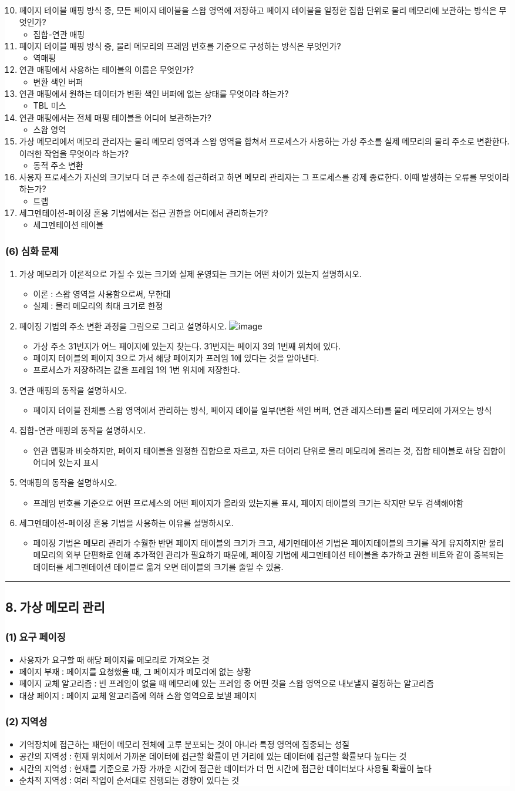 10. 페이지 테이블 매핑 방식 중, 모든 페이지 테이블을 스왑 영역에 저장하고 페이지 테이블을 일정한 집합 단위로 물리 메모리에 보관하는 방식은 무엇인가?
	- 집합-연관 매핑
11. 페이지 테이블 매핑 방식 중, 물리 메모리의 프레임 번호를 기준으로 구성하는 방식은 무엇인가?
	- 역매핑
12. 연관 매핑에서 사용하는 테이블의 이름은 무엇인가?
	- 변환 색인 버퍼
13. 연관 매핑에서 원하는 데이터가 변환 색인 버퍼에 없는 상태를 무엇이라 하는가?
	- TBL 미스
14. 연관 매핑에서는 전체 매핑 테이블을 어디에 보관하는가?
	- 스왑 영역
15. 가상 메모리에서 메모리 관리자는 물리 메모리 영역과 스왑 영역을 합쳐서 프로세스가 사용하는 가상 주소를 실제 메모리의 물리 주소로 변환한다. 이러한 작업을 무엇이라 하는가?
	- 동적 주소 변환
16. 사용자 프로세스가 자신의 크기보다 더 큰 주소에 접근하려고 하면 메모리 관리자는 그 프로세스를 강제 종료한다. 이때 발생하는 오류를 무엇이라 하는가?
	- 트랩
17. 세그멘테이션-페이징 혼용 기법에서는 접근 권한을 어디에서 관리하는가?
	- 세그멘테이션 테이블

### (6) 심화 문제
1. 가상 메모리가 이론적으로 가질 수 있는 크기와 실제 운영되는 크기는 어떤 차이가 있는지 설명하시오.
	- 이론 : 스왑 영역을 사용함으로써, 무한대
	- 실제 : 물리 메모리의 최대 크기로 한정
2. 페이징 기법의 주소 변환 과정을 그림으로 그리고 설명하시오.
	![image](https://user-images.githubusercontent.com/95995592/149653542-4b720b50-5d1f-4170-9db9-cb8c0c3b90a8.png)

	- 가상 주소 31번지가 어느 페이지에 있는지 찾는다. 31번지는 페이지 3의 1번째 위치에 있다.
	- 페이지 테이블의 페이지 3으로 가서 해당 페이지가 프레임 1에 있다는 것을 알아낸다.
	- 프로세스가 저장하려는 값을 프레임 1의 1번 위치에 저장한다.
3. 연관 매핑의 동작을 설명하시오.
	- 페이지 테이블 전체를 스왑 영역에서 관리하는 방식, 페이지 테이블 일부(변환 색인 버퍼, 연관 레지스터)를 물리 메모리에 가져오는 방식
4. 집합-연관 매핑의 동작을 설명하시오.
	- 연관 맵핑과 비슷하지만, 페이지 테이블을 일정한 집합으로 자르고, 자른 더어리 단위로 물리 메모리에 올리는 것, 집합 테이블로 해당 집합이 어디에 있는지 표시
5. 역매핑의 동작을 설명하시오.
	- 프레임 번호를 기준으로 어떤 프로세스의 어떤 페이지가 올라와 있는지를 표시, 페이지 테이블의 크기는 작지만 모두 검색해야함
6. 세그멘테이션-페이징 혼용 기법을 사용하는 이유를 설명하시오.
	- 페이징 기법은 메모리 관리가 수월한 반면 페이지 테이블의 크기가 크고, 세기멘테이션 기법은 페이지테이블의 크기를 작게 유지하지만 물리 메모리의 외부 단편화로 인해 추가적인 관리가 필요하기 때문에, 페이징 기법에 세그멘테이션 테이블을 추가하고 권한 비트와 같이 중복되는 데이터를 세그멘테이션 테이블로 옮겨 오면 테이블의 크기를 줄일 수 있음. 

---

## 8. 가상 메모리 관리

### (1) 요구 페이징
* 사용자가 요구할 때 해당 페이지를 메모리로 가져오는 것
* 페이지 부재 : 페이지를 요청했을 때, 그 페이지가 메모리에 없는 상황
* 페이지 교체 알고리즘 : 빈 프레임이 없을 때 메모리에 있는 프레임 중 어떤 것을 스왑 영역으로 내보낼지 결정하는 알고리즘
* 대상 페이지 : 페이지 교체 알고리즘에 의해 스왑 영역으로 보낼 페이지
	
### (2) 지역성
* 기억장치에 접근하는 패턴이 메모리 전체에 고루 분포되는 것이 아니라 특정 영역에 집중되는 성질
* 공간의 지역성 : 현재 위치에서 가까운 데이터에 접근할 확률이 먼 거리에 있는 데이터에 접근할 확률보다 높다는 것
* 시간의 지역성 : 현재를 기준으로 가장 가까운 시간에 접근한 데이터가 더 먼 시간에 접근한 데이터보다 사용될 확률이 높다
* 순차적 지역성 : 여러 작업이 순서대로 진행되는 경향이 있다는 것
	